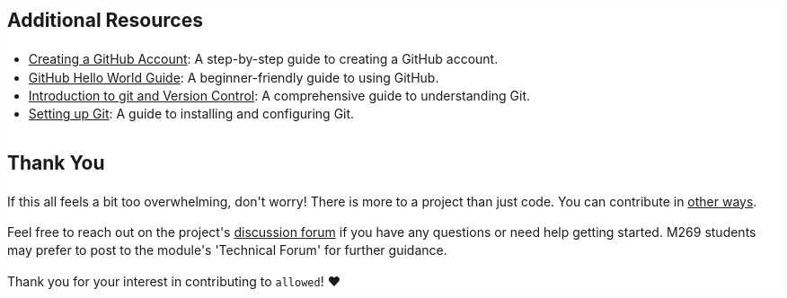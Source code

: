 ## Additional Resources

- [Creating a GitHub Account](https://docs.github.com/en/get-started/quickstart/creating-an-account-on-github): A step-by-step guide to creating a GitHub account.
- [GitHub Hello World Guide](https://docs.github.com/en/get-started/quickstart/hello-world): A beginner-friendly guide to using GitHub.
- [Introduction to git and Version Control](https://docs.github.com/en/get-started/using-git/about-git): A comprehensive guide to understanding Git.
- [Setting up Git](https://docs.github.com/en/get-started/quickstart/set-up-git): A guide to installing and configuring Git.

## Thank You

If this all feels a bit too overwhelming, don't worry! There is more to a project than just code.
You can contribute in [other ways](../README.md).

Feel free to reach out on the project's [discussion forum](https://github.com/dsa-ou/allowed/discussions) if you have any questions or need help getting started. M269 students may prefer to post to the module's 'Technical Forum' for further guidance.

Thank you for your interest in contributing to `allowed`! :heart: